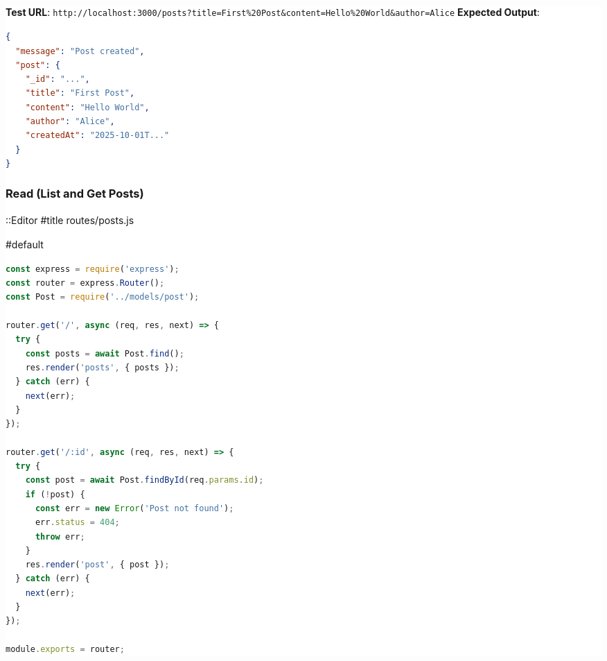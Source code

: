 **Test URL**: `http://localhost:3000/posts?title=First%20Post&content=Hello%20World&author=Alice`
**Expected Output**:
```json
{
  "message": "Post created",
  "post": {
    "_id": "...",
    "title": "First Post",
    "content": "Hello World",
    "author": "Alice",
    "createdAt": "2025-10-01T..."
  }
}
```

### Read (List and Get Posts)

::Editor
#title
routes/posts.js

#default

```javascript
const express = require('express');
const router = express.Router();
const Post = require('../models/post');

router.get('/', async (req, res, next) => {
  try {
    const posts = await Post.find();
    res.render('posts', { posts });
  } catch (err) {
    next(err);
  }
});

router.get('/:id', async (req, res, next) => {
  try {
    const post = await Post.findById(req.params.id);
    if (!post) {
      const err = new Error('Post not found');
      err.status = 404;
      throw err;
    }
    res.render('post', { post });
  } catch (err) {
    next(err);
  }
});

module.exports = router;
```
